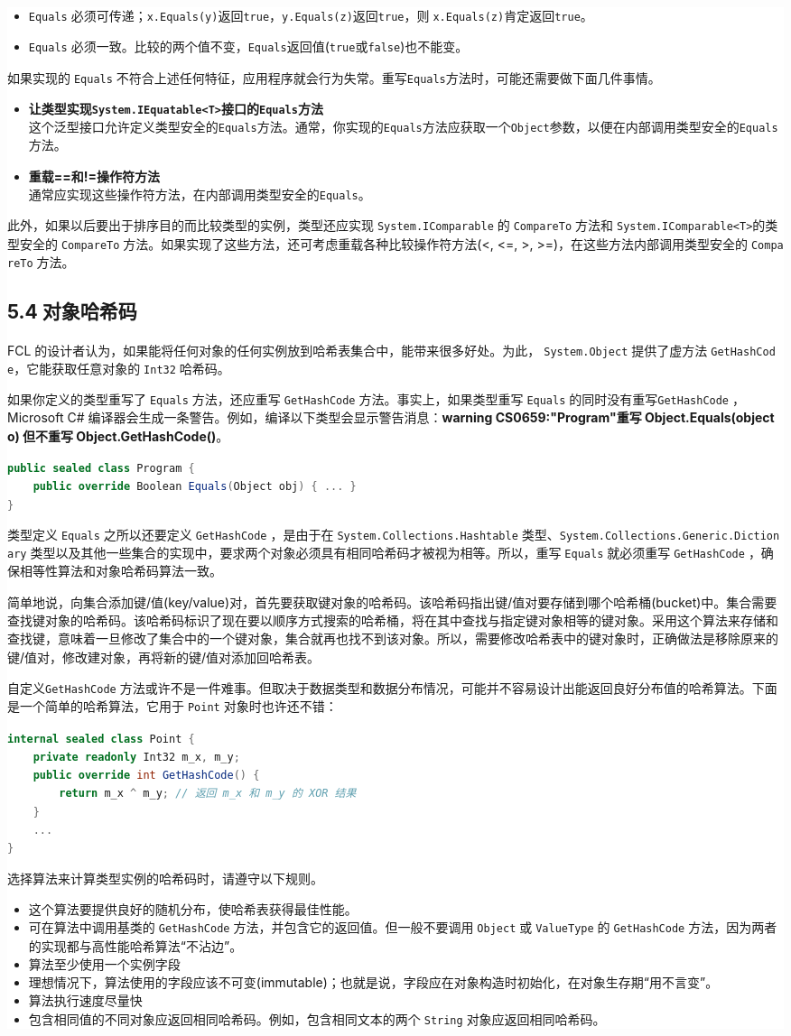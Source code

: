 * `Equals` 必须可传递；`x.Equals(y)`返回`true`，`y.Equals(z)`返回`true`，则 `x.Equals(z)`肯定返回`true`。

* `Equals` 必须一致。比较的两个值不变，`Equals`返回值(`true`或`false`)也不能变。

如果实现的 `Equals` 不符合上述任何特征，应用程序就会行为失常。重写`Equals`方法时，可能还需要做下面几件事情。

* **让类型实现`System.IEquatable<T>`接口的`Equals`方法**  
  这个泛型接口允许定义类型安全的`Equals`方法。通常，你实现的`Equals`方法应获取一个`Object`参数，以便在内部调用类型安全的`Equals`方法。
  
* **重载==和!=操作符方法**  
  通常应实现这些操作符方法，在内部调用类型安全的`Equals`。

此外，如果以后要出于排序目的而比较类型的实例，类型还应实现 `System.IComparable` 的 `CompareTo` 方法和 `System.IComparable<T>`的类型安全的 `CompareTo` 方法。如果实现了这些方法，还可考虑重载各种比较操作符方法(<, <=, >, >=)，在这些方法内部调用类型安全的 `CompareTo` 方法。

## <a name="5_4">5.4 对象哈希码</a>

FCL 的设计者认为，如果能将任何对象的任何实例放到哈希表集合中，能带来很多好处。为此， `System.Object` 提供了虚方法 `GetHashCode`，它能获取任意对象的 `Int32` 哈希码。

如果你定义的类型重写了 `Equals` 方法，还应重写 `GetHashCode` 方法。事实上，如果类型重写 `Equals` 的同时没有重写`GetHashCode` ，Microsoft C# 编译器会生成一条警告。例如，编译以下类型会显示警告消息：**warning CS0659:"Program"重写 Object.Equals(object o) 但不重写 Object.GetHashCode()**。

```C#
public sealed class Program {
    public override Boolean Equals(Object obj) { ... }
}

```

类型定义 `Equals` 之所以还要定义 `GetHashCode` ，是由于在 `System.Collections.Hashtable` 类型、`System.Collections.Generic.Dictionary` 类型以及其他一些集合的实现中，要求两个对象必须具有相同哈希码才被视为相等。所以，重写 `Equals` 就必须重写 `GetHashCode` ，确保相等性算法和对象哈希码算法一致。

简单地说，向集合添加键/值(key/value)对，首先要获取键对象的哈希码。该哈希码指出键/值对要存储到哪个哈希桶(bucket)中。集合需要查找键对象的哈希码。该哈希码标识了现在要以顺序方式搜索的哈希桶，将在其中查找与指定键对象相等的键对象。采用这个算法来存储和查找键，意味着一旦修改了集合中的一个键对象，集合就再也找不到该对象。所以，需要修改哈希表中的键对象时，正确做法是移除原来的键/值对，修改建对象，再将新的键/值对添加回哈希表。

自定义`GetHashCode` 方法或许不是一件难事。但取决于数据类型和数据分布情况，可能并不容易设计出能返回良好分布值的哈希算法。下面是一个简单的哈希算法，它用于 `Point` 对象时也许还不错：

```C#
internal sealed class Point {
    private readonly Int32 m_x, m_y;
    public override int GetHashCode() {
        return m_x ^ m_y; // 返回 m_x 和 m_y 的 XOR 结果
    }
    ...
}
```

选择算法来计算类型实例的哈希码时，请遵守以下规则。

* 这个算法要提供良好的随机分布，使哈希表获得最佳性能。
* 可在算法中调用基类的 `GetHashCode` 方法，并包含它的返回值。但一般不要调用 `Object` 或 `ValueType` 的 `GetHashCode` 方法，因为两者的实现都与高性能哈希算法“不沾边”。
* 算法至少使用一个实例字段
* 理想情况下，算法使用的字段应该不可变(immutable)；也就是说，字段应在对象构造时初始化，在对象生存期“用不言变”。
* 算法执行速度尽量快
* 包含相同值的不同对象应返回相同哈希码。例如，包含相同文本的两个 `String` 对象应返回相同哈希码。
